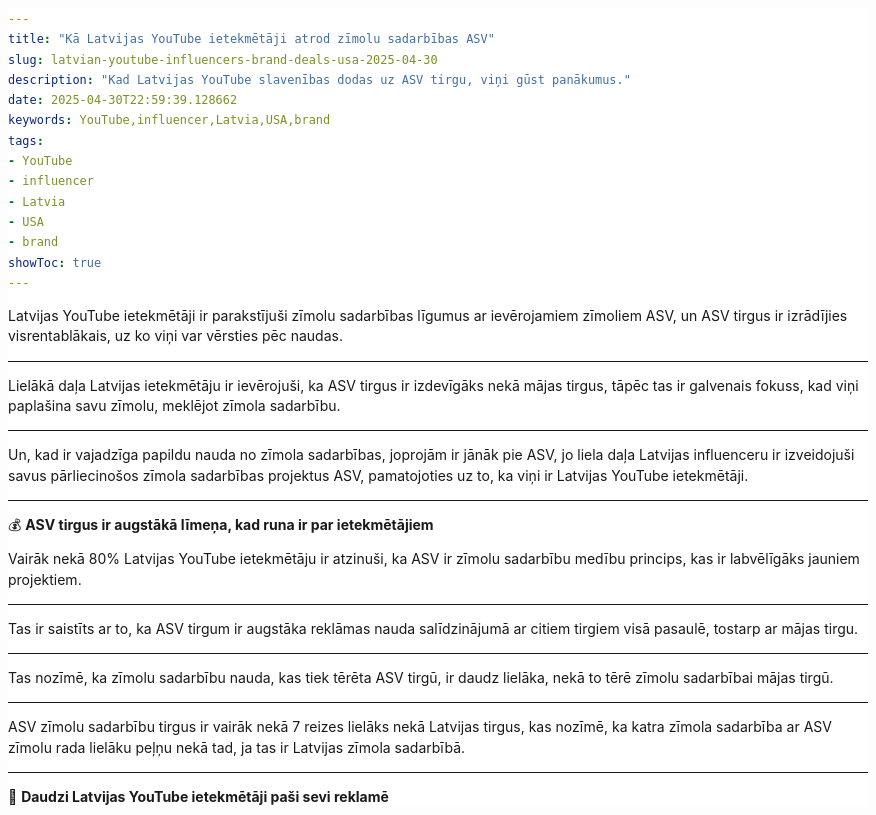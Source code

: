 ```yaml
---
title: "Kā Latvijas YouTube ietekmētāji atrod zīmolu sadarbības ASV"
slug: latvian-youtube-influencers-brand-deals-usa-2025-04-30
description: "Kad Latvijas YouTube slavenības dodas uz ASV tirgu, viņi gūst panākumus."
date: 2025-04-30T22:59:39.128662
keywords: YouTube,influencer,Latvia,USA,brand
tags:
- YouTube
- influencer
- Latvia
- USA
- brand
showToc: true
---
```


Latvijas YouTube ietekmētāji ir parakstījuši zīmolu sadarbības līgumus ar ievērojamiem zīmoliem ASV, un ASV tirgus ir izrādījies visrentablākais, uz ko viņi var vērsties pēc naudas.

---

Lielākā daļa Latvijas ietekmētāju ir ievērojuši, ka ASV tirgus ir izdevīgāks nekā mājas tirgus, tāpēc tas ir galvenais fokuss, kad viņi paplašina savu zīmolu, meklējot zīmola sadarbību.

---

Un, kad ir vajadzīga papildu nauda no zīmola sadarbības, joprojām ir jānāk pie ASV, jo liela daļa Latvijas influenceru ir izveidojuši savus pārliecinošos zīmola sadarbības projektus ASV, pamatojoties uz to, ka viņi ir Latvijas YouTube ietekmētāji.

---

💰 **ASV tirgus ir augstākā līmeņa, kad runa ir par ietekmētājiem**

Vairāk nekā 80% Latvijas YouTube ietekmētāju ir atzinuši, ka ASV ir zīmolu sadarbību medību princips, kas ir labvēlīgāks jauniem projektiem.

---

Tas ir saistīts ar to, ka ASV tirgum ir augstāka reklāmas nauda salīdzinājumā ar citiem tirgiem visā pasaulē, tostarp ar mājas tirgu.

---

Tas nozīmē, ka zīmolu sadarbību nauda, kas tiek tērēta ASV tirgū, ir daudz lielāka, nekā to tērē zīmolu sadarbībai mājas tirgū.

---

ASV zīmolu sadarbību tirgus ir vairāk nekā 7 reizes lielāks nekā Latvijas tirgus, kas nozīmē, ka katra zīmola sadarbība ar ASV zīmolu rada lielāku peļņu nekā tad, ja tas ir Latvijas zīmola sadarbībā.

---

🤳 **Daudzi Latvijas YouTube ietekmētāji paši sevi reklamē**
